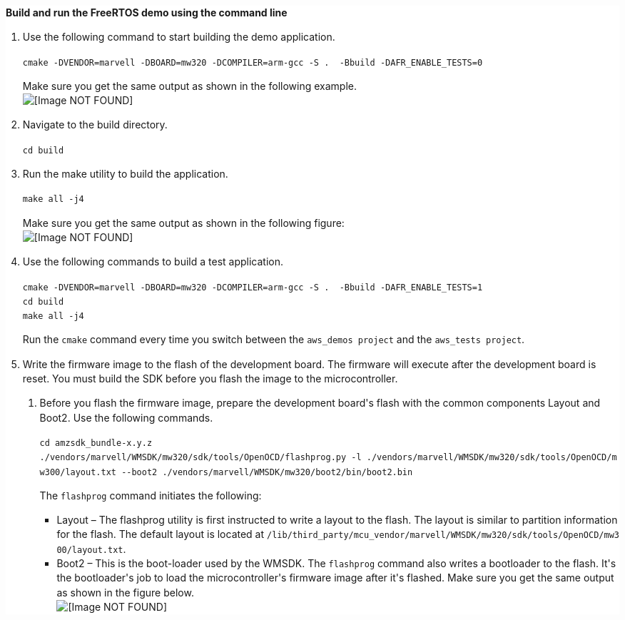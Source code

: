 **Build and run the FreeRTOS demo using the command line**

1. Use the following command to start building the demo application\.

   ```
   cmake -DVENDOR=marvell -DBOARD=mw320 -DCOMPILER=arm-gcc -S .  -Bbuild -DAFR_ENABLE_TESTS=0
   ```

   Make sure you get the same output as shown in the following example\.  
![\[Image NOT FOUND\]](http://docs.aws.amazon.com/freertos/latest/userguide/images/mw32x-build-demo-app1.png)

1. Navigate to the build directory\.

   ```
   cd build
   ```

1. Run the make utility to build the application\.

   ```
   make all -j4
   ```

   Make sure you get the same output as shown in the following figure:   
![\[Image NOT FOUND\]](http://docs.aws.amazon.com/freertos/latest/userguide/images/mw32x-build-demo-app2.png)

1. Use the following commands to build a test application\.

   ```
   cmake -DVENDOR=marvell -DBOARD=mw320 -DCOMPILER=arm-gcc -S .  -Bbuild -DAFR_ENABLE_TESTS=1
   cd build
   make all -j4
   ```

   Run the `cmake` command every time you switch between the `aws_demos project` and the `aws_tests project`\.

1. Write the firmware image to the flash of the development board\. The firmware will execute after the development board is reset\. You must build the SDK before you flash the image to the microcontroller\.

   1. Before you flash the firmware image, prepare the development board's flash with the common components Layout and Boot2\. Use the following commands\.

      ```
      cd amzsdk_bundle-x.y.z
      ./vendors/marvell/WMSDK/mw320/sdk/tools/OpenOCD/flashprog.py -l ./vendors/marvell/WMSDK/mw320/sdk/tools/OpenOCD/mw300/layout.txt --boot2 ./vendors/marvell/WMSDK/mw320/boot2/bin/boot2.bin
      ```

      The `flashprog` command initiates the following:
      + Layout – The flashprog utility is first instructed to write a layout to the flash\. The layout is similar to partition information for the flash\. The default layout is located at `/lib/third_party/mcu_vendor/marvell/WMSDK/mw320/sdk/tools/OpenOCD/mw300/layout.txt`\. 
      + Boot2 – This is the boot\-loader used by the WMSDK\. The `flashprog` command also writes a bootloader to the flash\. It's the bootloader's job to load the microcontroller's firmware image after it's flashed\. Make sure you get the same output as shown in the figure below\.   
![\[Image NOT FOUND\]](http://docs.aws.amazon.com/freertos/latest/userguide/images/mw32x-output-flash-layout.png)
